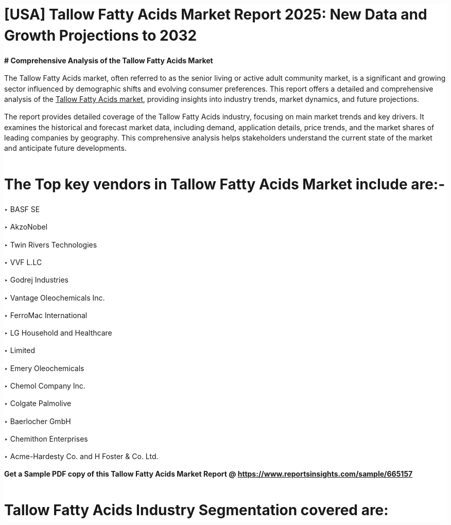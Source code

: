 # [USA] Tallow Fatty Acids Market Report 2025: New Data and Growth Projections to 2032

<strong># Comprehensive Analysis of the Tallow Fatty Acids Market</strong>

The Tallow Fatty Acids market, often referred to as the senior living or active adult community market, is a significant and growing sector influenced by demographic shifts and evolving consumer preferences. This report offers a detailed and comprehensive analysis of the <a href=https://www.reportsinsights.com/sample/665157>Tallow Fatty Acids market</a>, providing insights into industry trends, market dynamics, and future projections.

The report provides detailed coverage of the Tallow Fatty Acids industry, focusing on main market trends and key drivers. It examines the historical and forecast market data, including demand, application details, price trends, and the market shares of leading companies by geography. This comprehensive analysis helps stakeholders understand the current state of the market and anticipate future developments.

# <strong>The Top key vendors in Tallow Fatty Acids Market include are:- </strong>

‣ BASF SE

‣ AkzoNobel

‣ Twin Rivers Technologies

‣ VVF L.LC

‣ Godrej Industries

‣ Vantage Oleochemicals Inc.

‣ FerroMac International

‣ LG Household and Healthcare

‣ Limited

‣ Emery Oleochemicals

‣ Chemol Company Inc.

‣ Colgate Palmolive

‣ Baerlocher GmbH

‣ Chemithon Enterprises

‣ Acme-Hardesty Co. and H Foster & Co. Ltd.

<strong>Get a Sample PDF copy of this Tallow Fatty Acids Market Report </strong><strong>@ <a href=https://www.reportsinsights.com/sample/665157 style=color:#0000ff;>https://www.reportsinsights.com/sample/665157</a> </strong>

# <strong>Tallow Fatty Acids Industry Segmentation covered are:</strong>
